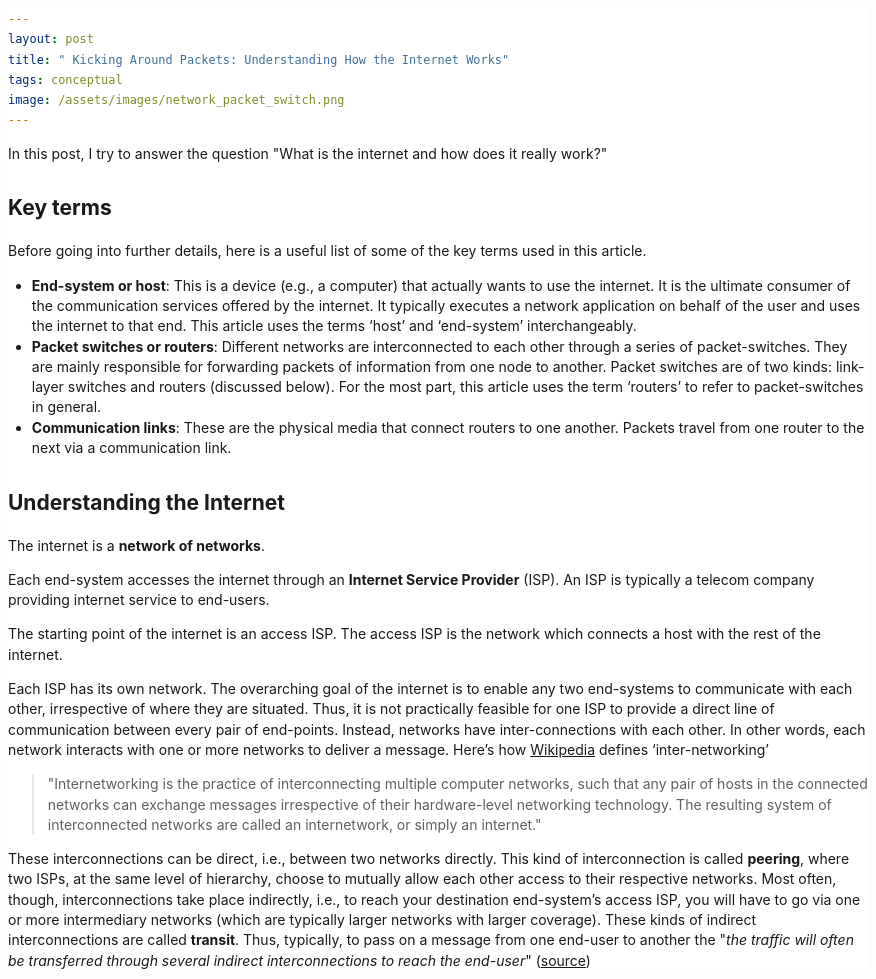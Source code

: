 ```yaml
---
layout: post
title: " Kicking Around Packets: Understanding How the Internet Works"
tags: conceptual
image: /assets/images/network_packet_switch.png
---
```


In this post, I try to answer the question "What is the internet and how does it really work?"

## Key terms

Before going into further details, here is a useful list of some of the key terms used in this article.

- **End-system or host**: This is a device (e.g., a computer) that actually wants to use the internet. It is the ultimate consumer of the communication services offered by the internet. It typically executes a network application on behalf of the user and uses the internet to that end. This article uses the terms ‘host’ and ‘end-system’ interchangeably.
- **Packet switches or routers**: Different networks are interconnected to each other through a series of packet-switches. They are mainly responsible for forwarding packets of information from one node to another.  Packet switches are of two kinds: link-layer switches and routers (discussed below). For the most part, this article uses the term ‘routers’ to refer to packet-switches in general.
- **Communication links**: These are the physical media that connect routers to one another. Packets travel from one router to the next via a communication link.

## Understanding the Internet

The internet is a **network of networks**. 

Each end-system accesses the internet through an **Internet Service Provider** (ISP). An ISP is typically a telecom company providing internet service to end-users.   

The starting point of the internet is an access ISP. The access ISP is the network which connects a host with the rest of the internet. 

Each ISP has its own network. The overarching goal of the internet is to enable any two end-systems to communicate with each other, irrespective of where they are situated. Thus, it is not practically feasible for one ISP to provide a direct line of communication between every pair of end-points. Instead, networks have inter-connections with each other. In other words, each network interacts with one or more networks to deliver a message.  Here’s how [Wikipedia](https://en.wikipedia.org/wiki/Internetworking) defines ‘inter-networking’ 

> "Internetworking is the practice of interconnecting multiple computer networks, such that any pair of hosts in the connected networks can exchange messages irrespective of their hardware-level networking technology. The resulting system of interconnected networks are called an internetwork, or simply an internet."
> 

These interconnections can be direct, i.e., between two networks directly. This kind of interconnection is called **peering**, where two ISPs, at the same level of hierarchy, choose to mutually allow each other access to their respective networks. Most often, though, interconnections take place indirectly, i.e., to reach your destination end-system’s access ISP, you will have to go via one or more intermediary networks (which are typically larger networks with larger coverage). These kinds of indirect interconnections are called **transit**. Thus, typically, to pass on a message from one end-user to another the "*the traffic will often be transferred through several indirect interconnections to reach the end-user*" ([source](https://arstechnica.com/features/2008/09/peering-and-transit/))
